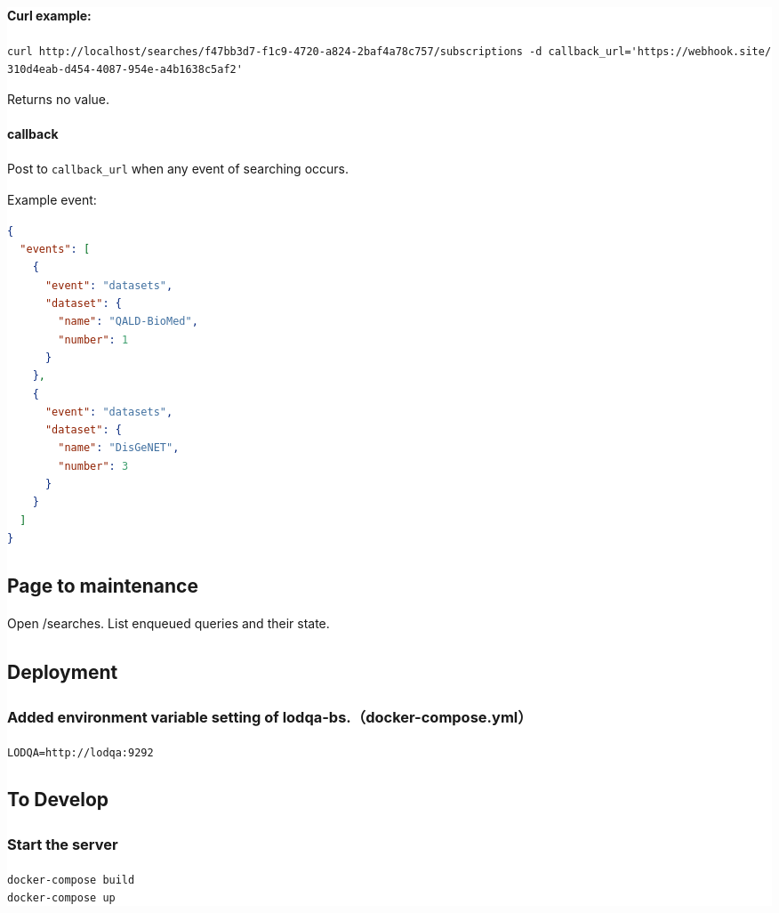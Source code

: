 #### Curl example:

    curl http://localhost/searches/f47bb3d7-f1c9-4720-a824-2baf4a78c757/subscriptions -d callback_url='https://webhook.site/310d4eab-d454-4087-954e-a4b1638c5af2'

Returns no value.

#### callback

Post to `callback_url` when any event of searching occurs.

Example event:

```json
{
  "events": [
    {
      "event": "datasets",
      "dataset": {
        "name": "QALD-BioMed",
        "number": 1
      }
    },
    {
      "event": "datasets",
      "dataset": {
        "name": "DisGeNET",
        "number": 3
      }
    }
  ]
}
```

## Page to maintenance

Open /searches.
List enqueued queries and their state.

## Deployment

### Added environment variable setting of lodqa-bs.（docker-compose.yml）
```
LODQA=http://lodqa:9292
```

## To Develop

### Start the server

    docker-compose build
    docker-compose up
